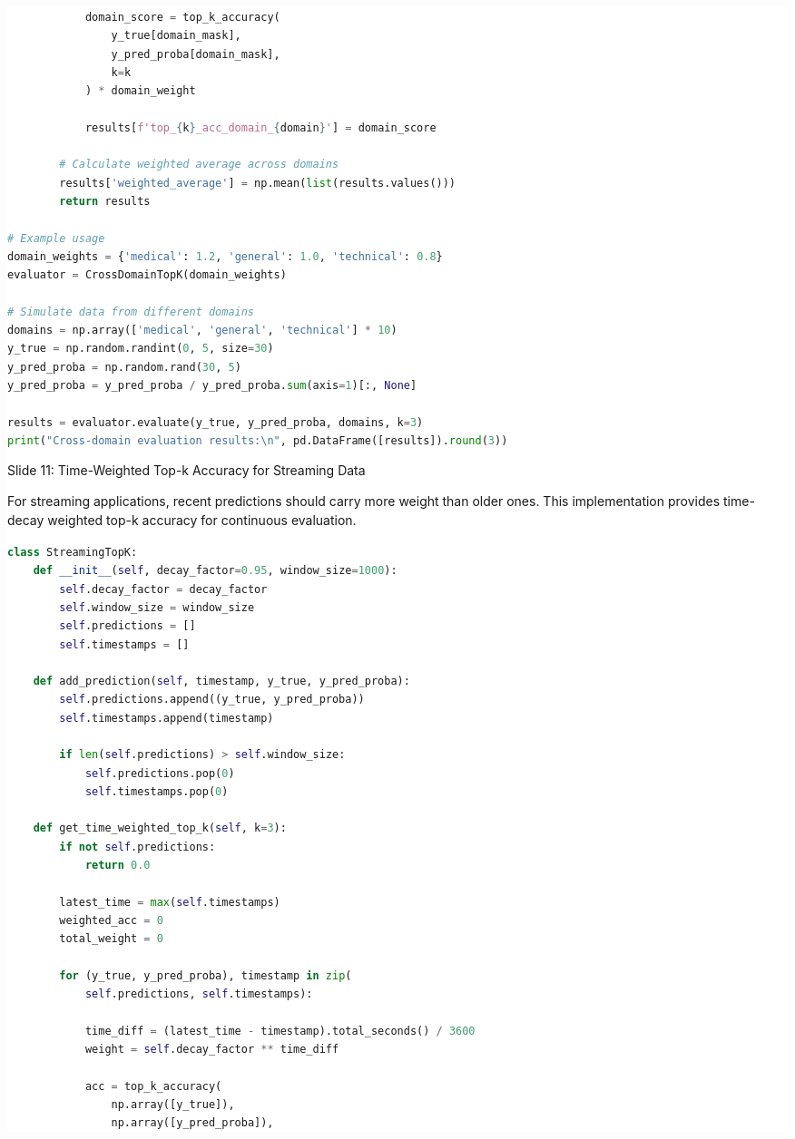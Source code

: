 ```python
            domain_score = top_k_accuracy(
                y_true[domain_mask],
                y_pred_proba[domain_mask],
                k=k
            ) * domain_weight
            
            results[f'top_{k}_acc_domain_{domain}'] = domain_score
            
        # Calculate weighted average across domains
        results['weighted_average'] = np.mean(list(results.values()))
        return results

# Example usage
domain_weights = {'medical': 1.2, 'general': 1.0, 'technical': 0.8}
evaluator = CrossDomainTopK(domain_weights)

# Simulate data from different domains
domains = np.array(['medical', 'general', 'technical'] * 10)
y_true = np.random.randint(0, 5, size=30)
y_pred_proba = np.random.rand(30, 5)
y_pred_proba = y_pred_proba / y_pred_proba.sum(axis=1)[:, None]

results = evaluator.evaluate(y_true, y_pred_proba, domains, k=3)
print("Cross-domain evaluation results:\n", pd.DataFrame([results]).round(3))
```

Slide 11: Time-Weighted Top-k Accuracy for Streaming Data

For streaming applications, recent predictions should carry more weight than older ones. This implementation provides time-decay weighted top-k accuracy for continuous evaluation.

```python
class StreamingTopK:
    def __init__(self, decay_factor=0.95, window_size=1000):
        self.decay_factor = decay_factor
        self.window_size = window_size
        self.predictions = []
        self.timestamps = []
        
    def add_prediction(self, timestamp, y_true, y_pred_proba):
        self.predictions.append((y_true, y_pred_proba))
        self.timestamps.append(timestamp)
        
        if len(self.predictions) > self.window_size:
            self.predictions.pop(0)
            self.timestamps.pop(0)
    
    def get_time_weighted_top_k(self, k=3):
        if not self.predictions:
            return 0.0
            
        latest_time = max(self.timestamps)
        weighted_acc = 0
        total_weight = 0
        
        for (y_true, y_pred_proba), timestamp in zip(
            self.predictions, self.timestamps):
            
            time_diff = (latest_time - timestamp).total_seconds() / 3600
            weight = self.decay_factor ** time_diff
            
            acc = top_k_accuracy(
                np.array([y_true]), 
                np.array([y_pred_proba]), 
```